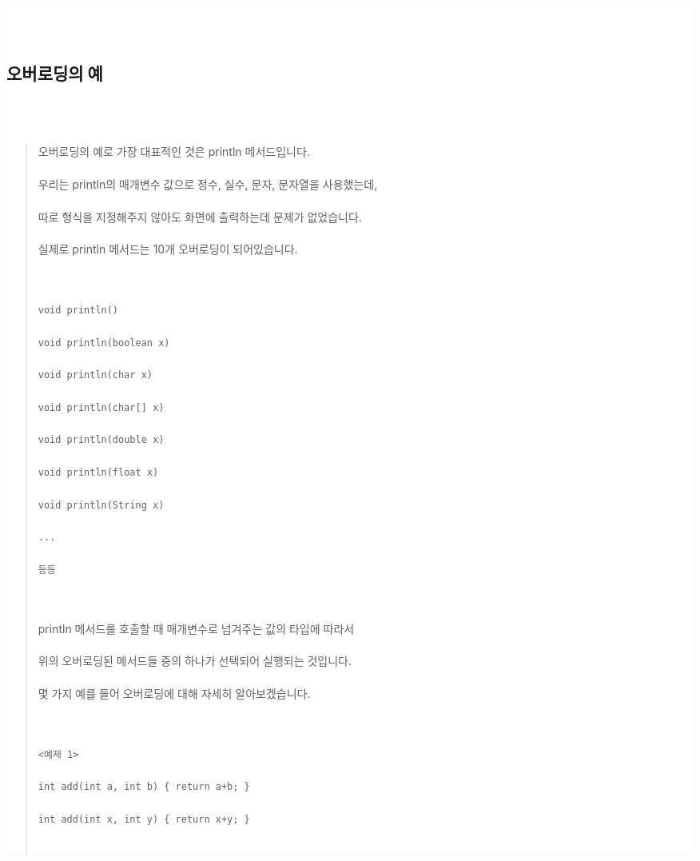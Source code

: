 <br>
<br>

## 오버로딩의 예

<br>
<br>

>오버로딩의 예로 가장 대표적인 것은 println 메서드입니다.
><br>
><br>
>우리는 println의 매개변수 값으로 정수, 실수, 문자, 문자열을 사용했는데,
><br>
><br>
>따로 형식을 지정해주지 않아도 화면에 출력하는데 문제가 없었습니다.
><br>
><br>
>실제로 println 메서드는 10개 오버로딩이 되어있습니다.
><br>
><br>
><br>
>
>```
>void println()
>
>void println(boolean x)
>
>void println(char x)
>
>void println(char[] x)
>
>void println(double x)
>
>void println(float x)
>
>void println(String x)
>
>...
>
>등등
>```
>
><br>
><br>
>println 메서드를 호출할 때 매개변수로 넘겨주는 값의 타입에 따라서 
><br>
><br>
>위의 오버로딩된 메서드들 중의 하나가 선택되어 실행되는 것입니다.
><br>
><br>
>몇 가지 예를 들어 오버로딩에 대해 자세히 알아보겠습니다.
><br>
><br>
><br>
>
>```
><예제 1>
>
>int add(int a, int b) { return a+b; }
>
>int add(int x, int y) { return x+y; }
>```
>
><br>